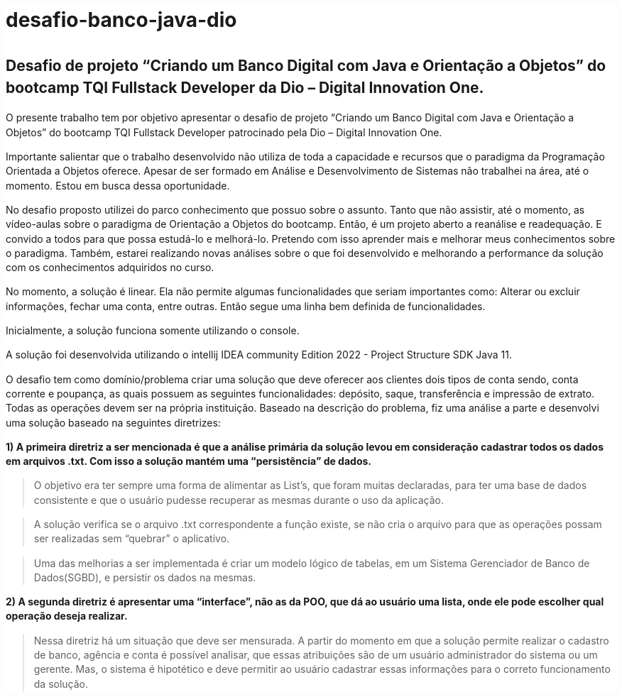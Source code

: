 # desafio-banco-java-dio
## Desafio de projeto “Criando um Banco Digital com Java e Orientação a Objetos” do bootcamp TQI Fullstack Developer da Dio – Digital Innovation One.

O presente trabalho tem por objetivo apresentar o desafio de projeto “Criando um Banco Digital com Java e Orientação a Objetos” do bootcamp TQI Fullstack Developer patrocinado pela Dio – Digital Innovation One.

Importante salientar que o trabalho desenvolvido não utiliza de toda a capacidade e recursos que o paradigma da Programação Orientada a Objetos oferece. Apesar de ser formado em Análise e Desenvolvimento de Sistemas não trabalhei na área, até o momento. Estou em busca dessa oportunidade.

No desafio proposto utilizei do parco conhecimento que possuo sobre o assunto. Tanto que não assistir, até o momento, as vídeo-aulas sobre o paradigma de Orientação a Objetos do bootcamp. Então, é um projeto aberto a reanálise e readequação. E convido a todos para que possa estudá-lo e melhorá-lo. Pretendo com isso aprender mais e melhorar meus conhecimentos sobre o paradigma. Também, estarei realizando novas análises sobre o que foi desenvolvido e melhorando a performance da solução com os conhecimentos adquiridos no curso.

No momento, a solução é linear. Ela não permite algumas funcionalidades que seriam importantes como: Alterar ou excluir informações, fechar uma conta, entre outras. Então segue uma linha bem definida de funcionalidades.

Inicialmente, a solução funciona somente utilizando o console. 

A solução foi desenvolvida utilizando o intellij IDEA community Edition 2022 - Project Structure SDK Java 11.

O desafio tem como domínio/problema criar uma solução que deve oferecer aos clientes dois tipos de conta sendo, conta corrente e poupança, as quais possuem as seguintes funcionalidades: depósito, saque, transferência e impressão de extrato. Todas as operações devem ser na própria instituição. Baseado na descrição do problema, fiz uma análise a parte e desenvolvi uma solução baseado na seguintes diretrizes:

**1)    A primeira diretriz a ser mencionada é que a análise primária da solução levou em consideração cadastrar todos os dados em arquivos .txt. Com isso a solução mantém uma “persistência” de dados.**

>O objetivo era ter sempre uma forma de alimentar as List’s, que foram muitas declaradas, para ter uma base de dados consistente e que o usuário pudesse recuperar as mesmas durante o uso da aplicação.

>A solução verifica se o arquivo .txt correspondente a função existe, se não cria o arquivo para que as operações possam ser realizadas sem “quebrar” o aplicativo.

>Uma das melhorias a ser implementada é criar um modelo lógico de tabelas, em um Sistema Gerenciador de Banco de Dados(SGBD), e persistir os dados na mesmas.
 

**2)    A segunda diretriz é apresentar uma “interface”, não as da POO, que dá ao usuário uma lista, onde ele pode escolher qual operação deseja realizar.**


 >Nessa diretriz há um situação que deve ser mensurada. A partir do momento em que a solução permite realizar o cadastro de banco, agência e conta é possível analisar, que essas atribuições são de um usuário administrador do sistema ou um gerente. Mas, o sistema é hipotético e deve permitir ao usuário cadastrar essas informações para o correto funcionamento da solução.
